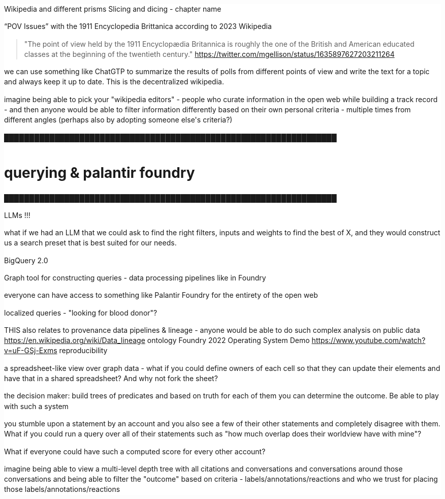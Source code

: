 Wikipedia and different prisms
Slicing and dicing - chapter name

“POV Issues” with the 1911 Encyclopedia Brittanica according to 2023 Wikipedia
> "The point of view held by the 1911 Encyclopædia Britannica is roughly the one of the British and American educated classes at the beginning of the twentieth century."
https://twitter.com/mgellison/status/1635897627203211264

we can use something like ChatGTP to summarize the results of polls from different points of view and write the text for a topic and always keep it up to date. This is the decentralized wikipedia.

imagine being able to pick your "wikipedia editors" - people who curate information in the open web while building a track record - and then anyone would be able to filter information differently based on their own personal criteria - multiple times from different angles (perhaps also by adopting someone else's criteria?)


██████████████████████████████████████████████████████████████████
# querying & palantir foundry
██████████████████████████████████████████████████████████████████

LLMs !!!

what if we had an LLM that we could ask to find the right filters, inputs and weights to find the best of X, and they would construct us a search preset that is best suited for our needs.

BigQuery 2.0

Graph tool for constructing queries - data processing pipelines like in Foundry

everyone can have access to something like Palantir Foundry for the entirety of the open web

localized queries - "looking for blood donor"?

THIS also relates to provenance
data pipelines & lineage - anyone would be able to do such complex analysis on public data
https://en.wikipedia.org/wiki/Data_lineage
ontology
Foundry 2022 Operating System Demo
https://www.youtube.com/watch?v=uF-GSj-Exms
reproducibility

a spreadsheet-like view over graph data - what if you could define owners of each cell so that they can update their elements and have that in a shared spreadsheet? And why not fork the sheet?

the decision maker: build trees of predicates and based on truth for each of them you can determine the outcome. Be able to play with such a system

you stumble upon a statement by an account and you also see a few of their other statements and completely disagree with them. What if you could run a query over all of their statements such as "how much overlap does their worldview have with mine"?

What if everyone could have such a computed score for every other account?

imagine being able to view a multi-level depth tree with all citations and conversations and conversations around those conversations and being able to filter the "outcome" based on criteria - labels/annotations/reactions and who we trust for placing those labels/annotations/reactions
